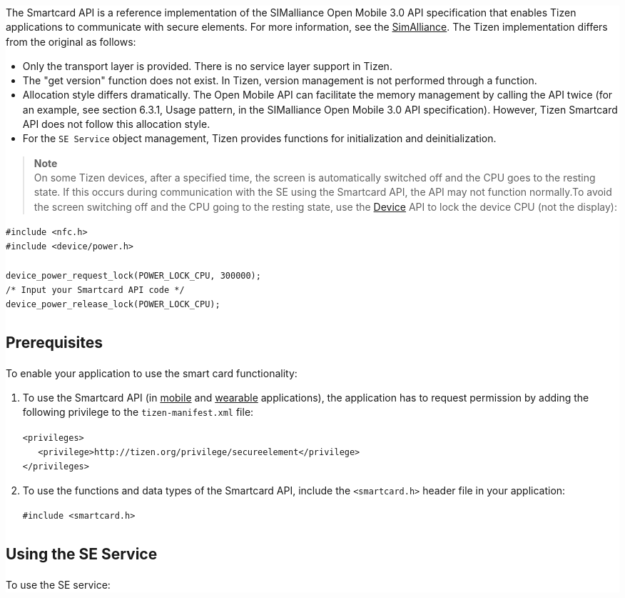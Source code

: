 The Smartcard API is a reference implementation of the SIMalliance Open Mobile 3.0 API specification that enables Tizen applications to communicate with secure elements. For more information, see the [SimAlliance](http://simalliance.org/). The Tizen implementation differs from the original as follows:

- Only the transport layer is provided. There is no service layer support in Tizen.
- The "get version" function does not exist. In Tizen, version management is not performed through a function.
- Allocation style differs dramatically. The Open Mobile API can facilitate the memory management by calling the API twice (for an example, see section 6.3.1, Usage pattern, in the SIMalliance Open Mobile 3.0 API specification). However, Tizen Smartcard API does not follow this allocation style.
- For the `SE Service` object management, Tizen provides functions for initialization and deinitialization.

> **Note**  
> On some Tizen devices, after a specified time, the screen is automatically switched off and the CPU goes to the resting state. If this occurs during communication with the SE using the Smartcard API, the API may not function normally.To avoid the screen switching off and the CPU going to the resting state, use the [Device](../../api/mobile/latest/group__CAPI__SYSTEM__DEVICE__MODULE.html) API to lock the device CPU (not the display):
```
#include <nfc.h>
#include <device/power.h>

device_power_request_lock(POWER_LOCK_CPU, 300000);
/* Input your Smartcard API code */
device_power_release_lock(POWER_LOCK_CPU);
```

## Prerequisites

To enable your application to use the smart card functionality:

1. To use the Smartcard API (in [mobile](../../api/mobile/latest/group__CAPI__NETWORK__SMARTCARD__MODULE.html) and [wearable](../../api/wearable/latest/group__CAPI__NETWORK__SMARTCARD__MODULE.html) applications), the application has to request permission by adding the following privilege to the `tizen-manifest.xml` file:

   ```
   <privileges>
      <privilege>http://tizen.org/privilege/secureelement</privilege>
   </privileges>
   ```

2. To use the functions and data types of the Smartcard API, include the `<smartcard.h>` header file in your application:

   ```
   #include <smartcard.h>
   ```

<a name="service"></a>
## Using the SE Service

To use the SE service:
